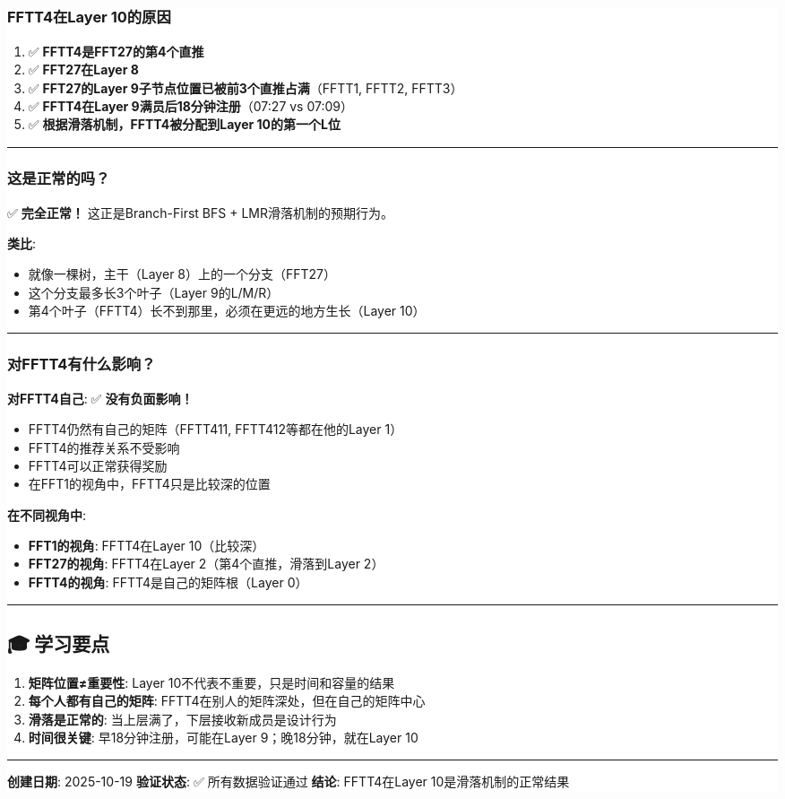 ### FFTT4在Layer 10的原因

1. ✅ **FFTT4是FFT27的第4个直推**
2. ✅ **FFT27在Layer 8**
3. ✅ **FFT27的Layer 9子节点位置已被前3个直推占满**（FFTT1, FFTT2, FFTT3）
4. ✅ **FFTT4在Layer 9满员后18分钟注册**（07:27 vs 07:09）
5. ✅ **根据滑落机制，FFTT4被分配到Layer 10的第一个L位**

---

### 这是正常的吗？

✅ **完全正常！** 这正是Branch-First BFS + LMR滑落机制的预期行为。

**类比**:
- 就像一棵树，主干（Layer 8）上的一个分支（FFT27）
- 这个分支最多长3个叶子（Layer 9的L/M/R）
- 第4个叶子（FFTT4）长不到那里，必须在更远的地方生长（Layer 10）

---

### 对FFTT4有什么影响？

**对FFTT4自己**: ✅ **没有负面影响！**

- FFTT4仍然有自己的矩阵（FFTT411, FFTT412等都在他的Layer 1）
- FFTT4的推荐关系不受影响
- FFTT4可以正常获得奖励
- 在FFT1的视角中，FFTT4只是比较深的位置

**在不同视角中**:
- **FFT1的视角**: FFTT4在Layer 10（比较深）
- **FFT27的视角**: FFTT4在Layer 2（第4个直推，滑落到Layer 2）
- **FFTT4的视角**: FFTT4是自己的矩阵根（Layer 0）

---

## 🎓 学习要点

1. **矩阵位置≠重要性**: Layer 10不代表不重要，只是时间和容量的结果
2. **每个人都有自己的矩阵**: FFTT4在别人的矩阵深处，但在自己的矩阵中心
3. **滑落是正常的**: 当上层满了，下层接收新成员是设计行为
4. **时间很关键**: 早18分钟注册，可能在Layer 9；晚18分钟，就在Layer 10

---

**创建日期**: 2025-10-19
**验证状态**: ✅ 所有数据验证通过
**结论**: FFTT4在Layer 10是滑落机制的正常结果
